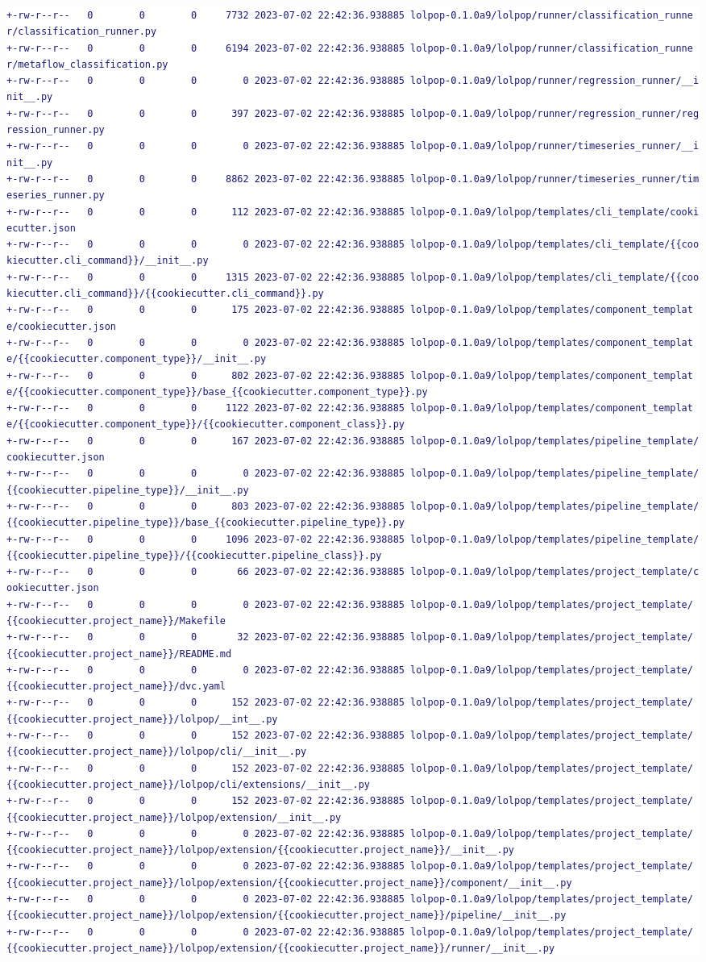 ```diff
+-rw-r--r--   0        0        0     7732 2023-07-02 22:42:36.938885 lolpop-0.1.0a9/lolpop/runner/classification_runner/classification_runner.py
+-rw-r--r--   0        0        0     6194 2023-07-02 22:42:36.938885 lolpop-0.1.0a9/lolpop/runner/classification_runner/metaflow_classification.py
+-rw-r--r--   0        0        0        0 2023-07-02 22:42:36.938885 lolpop-0.1.0a9/lolpop/runner/regression_runner/__init__.py
+-rw-r--r--   0        0        0      397 2023-07-02 22:42:36.938885 lolpop-0.1.0a9/lolpop/runner/regression_runner/regression_runner.py
+-rw-r--r--   0        0        0        0 2023-07-02 22:42:36.938885 lolpop-0.1.0a9/lolpop/runner/timeseries_runner/__init__.py
+-rw-r--r--   0        0        0     8862 2023-07-02 22:42:36.938885 lolpop-0.1.0a9/lolpop/runner/timeseries_runner/timeseries_runner.py
+-rw-r--r--   0        0        0      112 2023-07-02 22:42:36.938885 lolpop-0.1.0a9/lolpop/templates/cli_template/cookiecutter.json
+-rw-r--r--   0        0        0        0 2023-07-02 22:42:36.938885 lolpop-0.1.0a9/lolpop/templates/cli_template/{{cookiecutter.cli_command}}/__init__.py
+-rw-r--r--   0        0        0     1315 2023-07-02 22:42:36.938885 lolpop-0.1.0a9/lolpop/templates/cli_template/{{cookiecutter.cli_command}}/{{cookiecutter.cli_command}}.py
+-rw-r--r--   0        0        0      175 2023-07-02 22:42:36.938885 lolpop-0.1.0a9/lolpop/templates/component_template/cookiecutter.json
+-rw-r--r--   0        0        0        0 2023-07-02 22:42:36.938885 lolpop-0.1.0a9/lolpop/templates/component_template/{{cookiecutter.component_type}}/__init__.py
+-rw-r--r--   0        0        0      802 2023-07-02 22:42:36.938885 lolpop-0.1.0a9/lolpop/templates/component_template/{{cookiecutter.component_type}}/base_{{cookiecutter.component_type}}.py
+-rw-r--r--   0        0        0     1122 2023-07-02 22:42:36.938885 lolpop-0.1.0a9/lolpop/templates/component_template/{{cookiecutter.component_type}}/{{cookiecutter.component_class}}.py
+-rw-r--r--   0        0        0      167 2023-07-02 22:42:36.938885 lolpop-0.1.0a9/lolpop/templates/pipeline_template/cookiecutter.json
+-rw-r--r--   0        0        0        0 2023-07-02 22:42:36.938885 lolpop-0.1.0a9/lolpop/templates/pipeline_template/{{cookiecutter.pipeline_type}}/__init__.py
+-rw-r--r--   0        0        0      803 2023-07-02 22:42:36.938885 lolpop-0.1.0a9/lolpop/templates/pipeline_template/{{cookiecutter.pipeline_type}}/base_{{cookiecutter.pipeline_type}}.py
+-rw-r--r--   0        0        0     1096 2023-07-02 22:42:36.938885 lolpop-0.1.0a9/lolpop/templates/pipeline_template/{{cookiecutter.pipeline_type}}/{{cookiecutter.pipeline_class}}.py
+-rw-r--r--   0        0        0       66 2023-07-02 22:42:36.938885 lolpop-0.1.0a9/lolpop/templates/project_template/cookiecutter.json
+-rw-r--r--   0        0        0        0 2023-07-02 22:42:36.938885 lolpop-0.1.0a9/lolpop/templates/project_template/{{cookiecutter.project_name}}/Makefile
+-rw-r--r--   0        0        0       32 2023-07-02 22:42:36.938885 lolpop-0.1.0a9/lolpop/templates/project_template/{{cookiecutter.project_name}}/README.md
+-rw-r--r--   0        0        0        0 2023-07-02 22:42:36.938885 lolpop-0.1.0a9/lolpop/templates/project_template/{{cookiecutter.project_name}}/dvc.yaml
+-rw-r--r--   0        0        0      152 2023-07-02 22:42:36.938885 lolpop-0.1.0a9/lolpop/templates/project_template/{{cookiecutter.project_name}}/lolpop/__int__.py
+-rw-r--r--   0        0        0      152 2023-07-02 22:42:36.938885 lolpop-0.1.0a9/lolpop/templates/project_template/{{cookiecutter.project_name}}/lolpop/cli/__init__.py
+-rw-r--r--   0        0        0      152 2023-07-02 22:42:36.938885 lolpop-0.1.0a9/lolpop/templates/project_template/{{cookiecutter.project_name}}/lolpop/cli/extensions/__init__.py
+-rw-r--r--   0        0        0      152 2023-07-02 22:42:36.938885 lolpop-0.1.0a9/lolpop/templates/project_template/{{cookiecutter.project_name}}/lolpop/extension/__init__.py
+-rw-r--r--   0        0        0        0 2023-07-02 22:42:36.938885 lolpop-0.1.0a9/lolpop/templates/project_template/{{cookiecutter.project_name}}/lolpop/extension/{{cookiecutter.project_name}}/__init__.py
+-rw-r--r--   0        0        0        0 2023-07-02 22:42:36.938885 lolpop-0.1.0a9/lolpop/templates/project_template/{{cookiecutter.project_name}}/lolpop/extension/{{cookiecutter.project_name}}/component/__init__.py
+-rw-r--r--   0        0        0        0 2023-07-02 22:42:36.938885 lolpop-0.1.0a9/lolpop/templates/project_template/{{cookiecutter.project_name}}/lolpop/extension/{{cookiecutter.project_name}}/pipeline/__init__.py
+-rw-r--r--   0        0        0        0 2023-07-02 22:42:36.938885 lolpop-0.1.0a9/lolpop/templates/project_template/{{cookiecutter.project_name}}/lolpop/extension/{{cookiecutter.project_name}}/runner/__init__.py
```